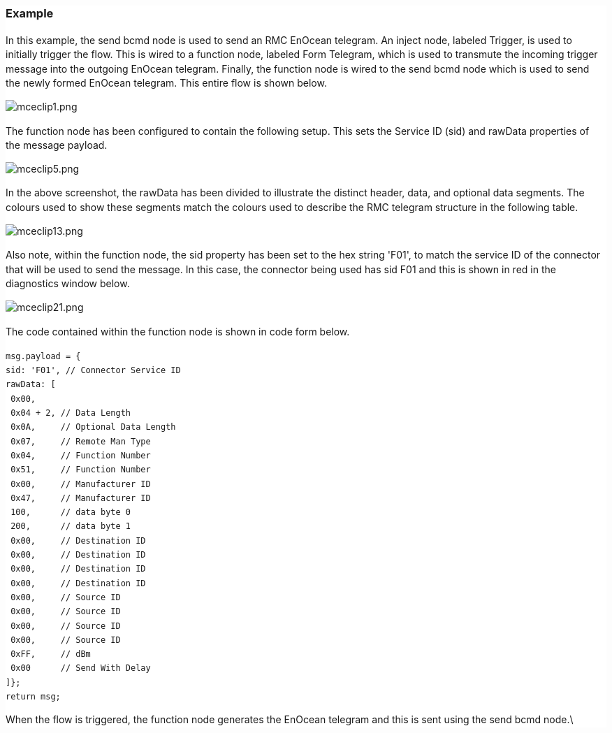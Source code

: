 ### Example <a href="#h_01eskcme42tgydzxh3xrv50k5j" id="h_01eskcme42tgydzxh3xrv50k5j"></a>

In this example, the send bcmd node is used to send an RMC EnOcean telegram. An inject node, labeled Trigger, is used to initially trigger the flow. This is wired to a function node, labeled Form Telegram, which is used to transmute the incoming trigger message into the outgoing EnOcean telegram. Finally, the function node is wired to the send bcmd node which is used to send the newly formed EnOcean telegram. This entire flow is shown below.

![mceclip1.png](https://support.iaconnects.co.uk/hc/article\_attachments/360079562872/mceclip1.png)

The function node has been configured to contain the following setup. This sets the Service ID (sid) and rawData properties of the message payload.

&#x20;

![mceclip5.png](https://support.iaconnects.co.uk/hc/article\_attachments/360079568812/mceclip5.png)

In the above screenshot, the rawData has been divided to illustrate the distinct header, data, and optional data segments. The colours used to show these segments match the colours used to describe the RMC telegram structure in the following table.

![mceclip13.png](https://support.iaconnects.co.uk/hc/article\_attachments/360079644551/mceclip13.png)

Also note, within the function node, the sid property has been set to the hex string 'F01', to match the service ID of the connector that will be used to send the message. In this case, the connector being used has sid F01 and this is shown in red in the diagnostics window below.

&#x20;

![mceclip21.png](https://support.iaconnects.co.uk/hc/article\_attachments/360079651171/mceclip21.png)

The code contained within the function node is shown in code form below.

```
msg.payload = {
sid: 'F01', // Connector Service ID
rawData: [
 0x00,
 0x04 + 2, // Data Length
 0x0A,     // Optional Data Length
 0x07,     // Remote Man Type
 0x04,     // Function Number
 0x51,     // Function Number
 0x00,     // Manufacturer ID
 0x47,     // Manufacturer ID
 100,      // data byte 0
 200,      // data byte 1
 0x00,     // Destination ID
 0x00,     // Destination ID
 0x00,     // Destination ID
 0x00,     // Destination ID
 0x00,     // Source ID
 0x00,     // Source ID
 0x00,     // Source ID
 0x00,     // Source ID
 0xFF,     // dBm
 0x00      // Send With Delay
]};
return msg;
```

When the flow is triggered, the function node generates the EnOcean telegram and this is sent using the send bcmd node.\
